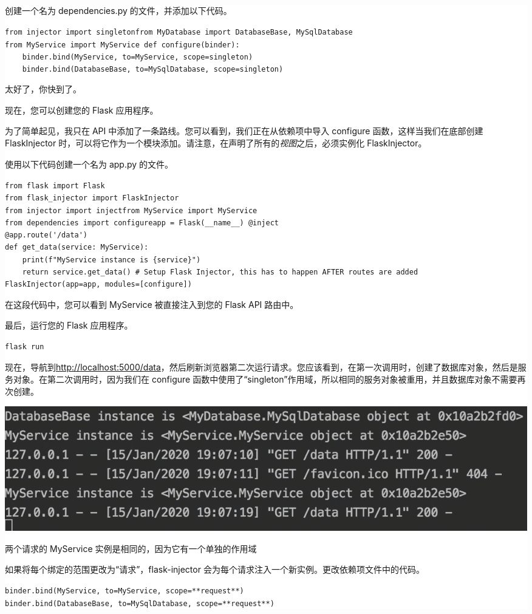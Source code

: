 创建一个名为 dependencies.py 的文件，并添加以下代码。

```
from injector import singletonfrom MyDatabase import DatabaseBase, MySqlDatabase
from MyService import MyService def configure(binder):
    binder.bind(MyService, to=MyService, scope=singleton)
    binder.bind(DatabaseBase, to=MySqlDatabase, scope=singleton)
```

太好了，你快到了。

现在，您可以创建您的 Flask 应用程序。

为了简单起见，我只在 API 中添加了一条路线。您可以看到，我们正在从依赖项中导入 configure 函数，这样当我们在底部创建 FlaskInjector 时，可以将它作为一个模块添加。请注意，在声明了所有的*视图*之后，必须实例化 FlaskInjector。

使用以下代码创建一个名为 app.py 的文件。

```
from flask import Flask
from flask_injector import FlaskInjector
from injector import injectfrom MyService import MyService
from dependencies import configureapp = Flask(__name__) @inject
@app.route('/data')
def get_data(service: MyService):
    print(f"MyService instance is {service}")
    return service.get_data() # Setup Flask Injector, this has to happen AFTER routes are added
FlaskInjector(app=app, modules=[configure])
```

在这段代码中，您可以看到 MyService 被直接注入到您的 Flask API 路由中。

最后，运行您的 Flask 应用程序。

```
flask run
```

现在，导航到[http://localhost:5000/data](http://localhost:5000/data)，然后刷新浏览器第二次运行请求。您应该看到，在第一次调用时，创建了数据库对象，然后是服务对象。在第二次调用时，因为我们在 configure 函数中使用了“singleton”作用域，所以相同的服务对象被重用，并且数据库对象不需要再次创建。

![](img/6521a73e7bbe0d4a2d8e082d4f47cf8d.png)

两个请求的 MyService 实例是相同的，因为它有一个单独的作用域

如果将每个绑定的范围更改为“请求”，flask-injector 会为每个请求注入一个新实例。更改依赖项文件中的代码。

```
binder.bind(MyService, to=MyService, scope=**request**)
binder.bind(DatabaseBase, to=MySqlDatabase, scope=**request**)
```
